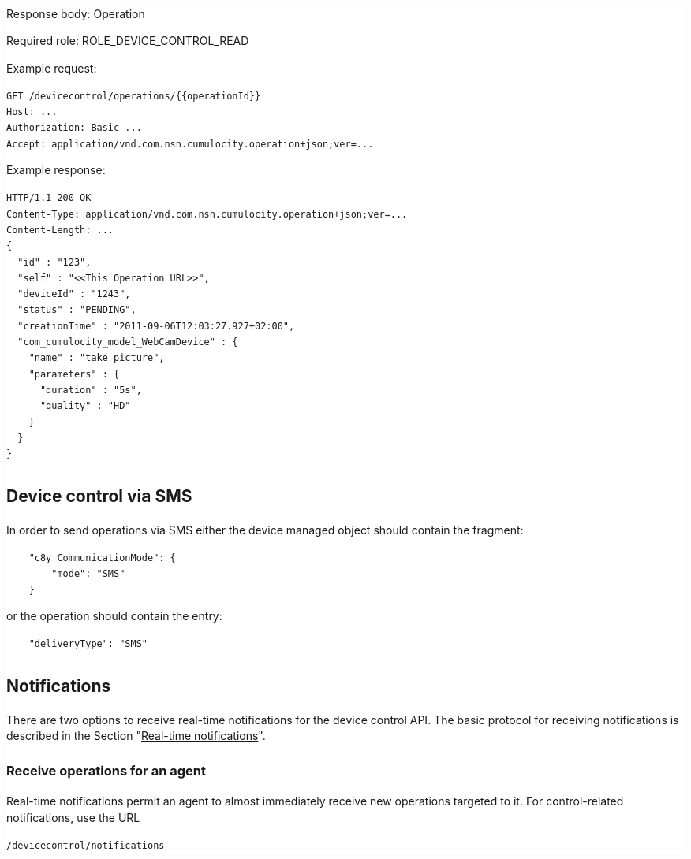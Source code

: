 Response body: Operation
  
Required role: ROLE\_DEVICE\_CONTROL\_READ

Example request:

    GET /devicecontrol/operations/{{operationId}}
    Host: ...
    Authorization: Basic ... 
    Accept: application/vnd.com.nsn.cumulocity.operation+json;ver=...

Example response:

    HTTP/1.1 200 OK
    Content-Type: application/vnd.com.nsn.cumulocity.operation+json;ver=...
    Content-Length: ...
    {
      "id" : "123",
      "self" : "<<This Operation URL>>",
      "deviceId" : "1243",
      "status" : "PENDING",
      "creationTime" : "2011-09-06T12:03:27.927+02:00",
      "com_cumulocity_model_WebCamDevice" : {
        "name" : "take picture",
        "parameters" : {
          "duration" : "5s",
          "quality" : "HD"
        }
      }
    }

## <a name="control_via_sms"></a> Device control via SMS

In order to send operations via SMS either the device managed object should contain the fragment:

		"c8y_CommunicationMode": {
    		"mode": "SMS"
		}

or the operation should contain the entry:

		"deliveryType": "SMS"

## Notifications

There are two options to receive real-time notifications for the device control API.
The basic protocol for receiving notifications is described in the Section "[Real-time notifications](/guides/reference/real-time-notifications)".

### Receive operations for an agent

Real-time notifications permit an agent to almost immediately receive new operations targeted to it. For control-related notifications, use the URL 

	/devicecontrol/notifications
